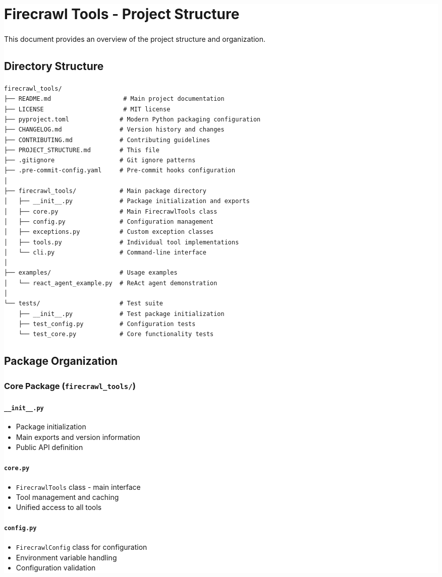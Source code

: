 # Firecrawl Tools - Project Structure

This document provides an overview of the project structure and organization.

## Directory Structure

```
firecrawl_tools/
├── README.md                    # Main project documentation
├── LICENSE                      # MIT license
├── pyproject.toml              # Modern Python packaging configuration
├── CHANGELOG.md                # Version history and changes
├── CONTRIBUTING.md             # Contributing guidelines
├── PROJECT_STRUCTURE.md        # This file
├── .gitignore                  # Git ignore patterns
├── .pre-commit-config.yaml     # Pre-commit hooks configuration
│
├── firecrawl_tools/            # Main package directory
│   ├── __init__.py             # Package initialization and exports
│   ├── core.py                 # Main FirecrawlTools class
│   ├── config.py               # Configuration management
│   ├── exceptions.py           # Custom exception classes
│   ├── tools.py                # Individual tool implementations
│   └── cli.py                  # Command-line interface
│
├── examples/                   # Usage examples
│   └── react_agent_example.py  # ReAct agent demonstration
│
└── tests/                      # Test suite
    ├── __init__.py             # Test package initialization
    ├── test_config.py          # Configuration tests
    └── test_core.py            # Core functionality tests
```

## Package Organization

### Core Package (`firecrawl_tools/`)

#### `__init__.py`
- Package initialization
- Main exports and version information
- Public API definition

#### `core.py`
- `FirecrawlTools` class - main interface
- Tool management and caching
- Unified access to all tools

#### `config.py`
- `FirecrawlConfig` class for configuration
- Environment variable handling
- Configuration validation
